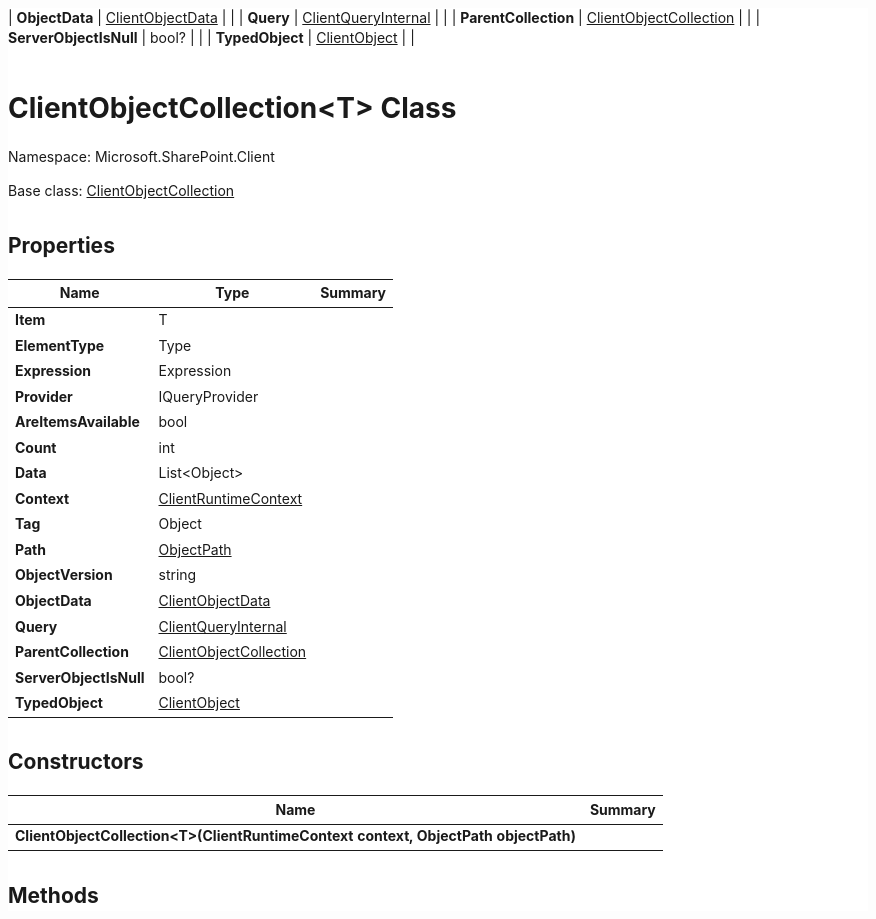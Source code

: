 | **ObjectData** | [ClientObjectData](#clientobjectdata-class) |  |
| **Query** | [ClientQueryInternal](#clientqueryinternal-class) |  |
| **ParentCollection** | [ClientObjectCollection](#clientobjectcollection-class) |  |
| **ServerObjectIsNull** | bool? |  |
| **TypedObject** | [ClientObject](#clientobject-class) |  |
# ClientObjectCollection\<T\> Class

Namespace: Microsoft.SharePoint.Client

Base class: [ClientObjectCollection](#clientobjectcollection-class)


## Properties

| Name | Type | Summary |
|---|---|---|
| **Item** | T |  |
| **ElementType** | Type |  |
| **Expression** | Expression |  |
| **Provider** | IQueryProvider |  |
| **AreItemsAvailable** | bool |  |
| **Count** | int |  |
| **Data** | List\<Object\> |  |
| **Context** | [ClientRuntimeContext](#clientruntimecontext-class) |  |
| **Tag** | Object |  |
| **Path** | [ObjectPath](#objectpath-class) |  |
| **ObjectVersion** | string |  |
| **ObjectData** | [ClientObjectData](#clientobjectdata-class) |  |
| **Query** | [ClientQueryInternal](#clientqueryinternal-class) |  |
| **ParentCollection** | [ClientObjectCollection](#clientobjectcollection-class) |  |
| **ServerObjectIsNull** | bool? |  |
| **TypedObject** | [ClientObject](#clientobject-class) |  |
## Constructors

| Name | Summary |
|---|---|
| **ClientObjectCollection\<T\>(ClientRuntimeContext context, ObjectPath objectPath)** |  |
## Methods
